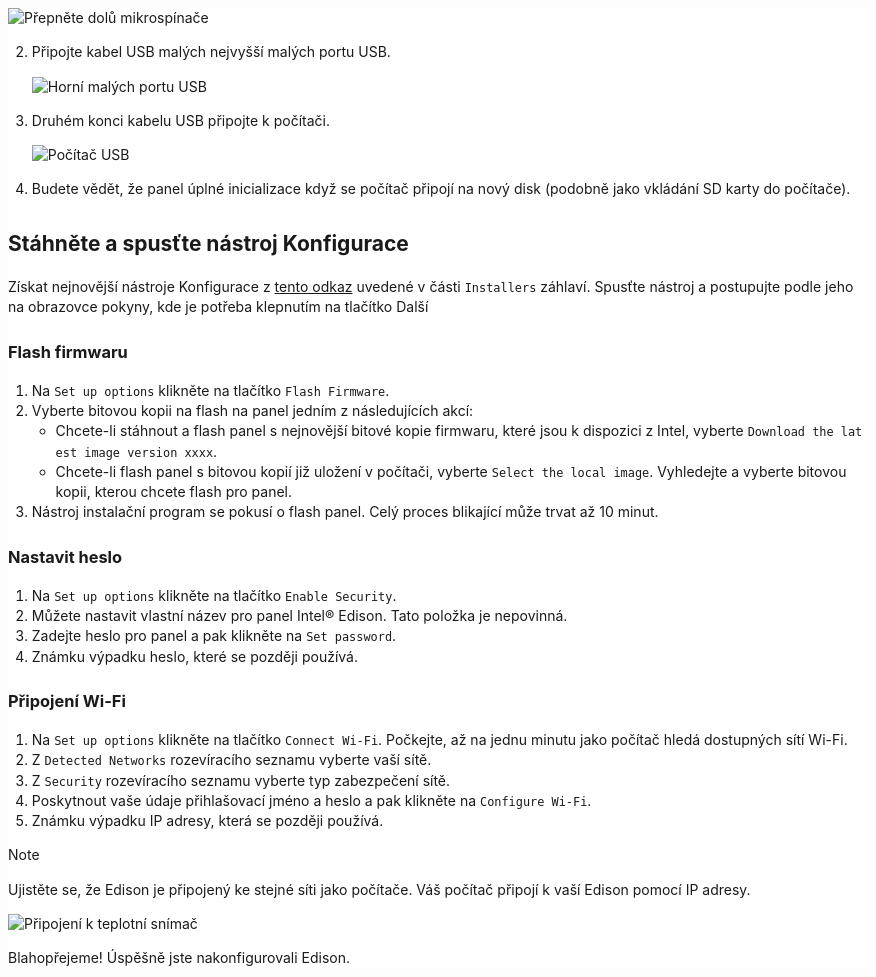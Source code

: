    ![Přepněte dolů mikrospínače](media/iot-hub-intel-edison-kit-node-get-started/9_toggle_down_microswitch.jpg)

2. Připojte kabel USB malých nejvyšší malých portu USB.

   ![Horní malých portu USB](media/iot-hub-intel-edison-kit-node-get-started/10_top_usbport.jpg)

3. Druhém konci kabelu USB připojte k počítači.

   ![Počítač USB](media/iot-hub-intel-edison-kit-node-get-started/11_computer_usb.jpg)

4. Budete vědět, že panel úplné inicializace když se počítač připojí na nový disk (podobně jako vkládání SD karty do počítače).

## <a name="download-and-run-the-configuration-tool"></a>Stáhněte a spusťte nástroj Konfigurace
Získat nejnovější nástroje Konfigurace z [tento odkaz](https://software.intel.com/en-us/iot/hardware/edison/downloads) uvedené v části `Installers` záhlaví. Spusťte nástroj a postupujte podle jeho na obrazovce pokyny, kde je potřeba klepnutím na tlačítko Další

### <a name="flash-firmware"></a>Flash firmwaru
1. Na `Set up options` klikněte na tlačítko `Flash Firmware`.
2. Vyberte bitovou kopii na flash na panel jedním z následujících akcí:
   - Chcete-li stáhnout a flash panel s nejnovější bitové kopie firmwaru, které jsou k dispozici z Intel, vyberte `Download the latest image version xxxx`.
   - Chcete-li flash panel s bitovou kopií již uložení v počítači, vyberte `Select the local image`. Vyhledejte a vyberte bitovou kopii, kterou chcete flash pro panel.
3. Nástroj instalační program se pokusí o flash panel. Celý proces blikající může trvat až 10 minut.

### <a name="set-password"></a>Nastavit heslo
1. Na `Set up options` klikněte na tlačítko `Enable Security`.
2. Můžete nastavit vlastní název pro panel Intel® Edison. Tato položka je nepovinná.
3. Zadejte heslo pro panel a pak klikněte na `Set password`.
4. Známku výpadku heslo, které se později používá.

### <a name="connect-wi-fi"></a>Připojení Wi-Fi
1. Na `Set up options` klikněte na tlačítko `Connect Wi-Fi`. Počkejte, až na jednu minutu jako počítač hledá dostupných sítí Wi-Fi.
2. Z `Detected Networks` rozevíracího seznamu vyberte vaší sítě.
3. Z `Security` rozevíracího seznamu vyberte typ zabezpečení sítě.
4. Poskytnout vaše údaje přihlašovací jméno a heslo a pak klikněte na `Configure Wi-Fi`.
5. Známku výpadku IP adresy, která se později používá.

> [!NOTE]
> Ujistěte se, že Edison je připojený ke stejné síti jako počítače. Váš počítač připojí k vaší Edison pomocí IP adresy.

   ![Připojení k teplotní snímač](media/iot-hub-intel-edison-kit-node-get-started/12_configuration_tool.png)

Blahopřejeme! Úspěšně jste nakonfigurovali Edison.
